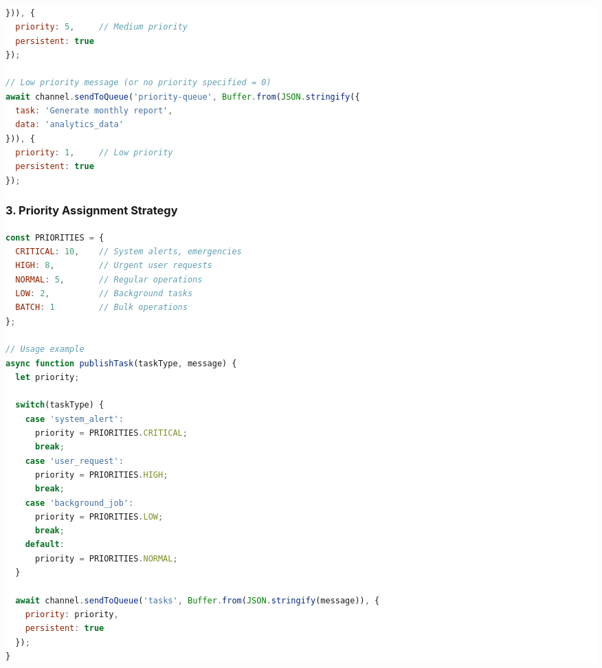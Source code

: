 ```javascript
})), {
  priority: 5,     // Medium priority
  persistent: true
});

// Low priority message (or no priority specified = 0)
await channel.sendToQueue('priority-queue', Buffer.from(JSON.stringify({
  task: 'Generate monthly report',
  data: 'analytics_data'
})), {
  priority: 1,     // Low priority
  persistent: true
});
```

### 3. Priority Assignment Strategy

```javascript
const PRIORITIES = {
  CRITICAL: 10,    // System alerts, emergencies
  HIGH: 8,         // Urgent user requests
  NORMAL: 5,       // Regular operations
  LOW: 2,          // Background tasks
  BATCH: 1         // Bulk operations
};

// Usage example
async function publishTask(taskType, message) {
  let priority;
  
  switch(taskType) {
    case 'system_alert':
      priority = PRIORITIES.CRITICAL;
      break;
    case 'user_request':
      priority = PRIORITIES.HIGH;
      break;
    case 'background_job':
      priority = PRIORITIES.LOW;
      break;
    default:
      priority = PRIORITIES.NORMAL;
  }
  
  await channel.sendToQueue('tasks', Buffer.from(JSON.stringify(message)), {
    priority: priority,
    persistent: true
  });
}
```
